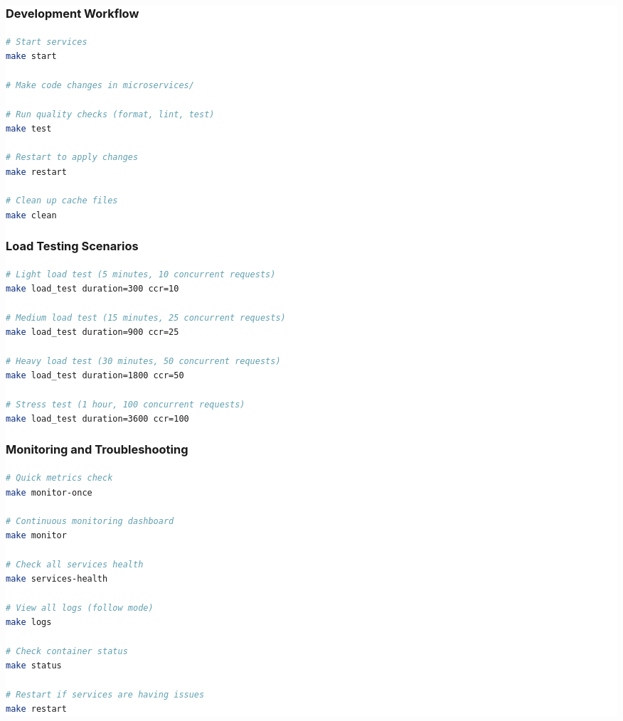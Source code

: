### Development Workflow

```bash
# Start services
make start

# Make code changes in microservices/

# Run quality checks (format, lint, test)
make test

# Restart to apply changes
make restart

# Clean up cache files
make clean
```

### Load Testing Scenarios

```bash
# Light load test (5 minutes, 10 concurrent requests)
make load_test duration=300 ccr=10

# Medium load test (15 minutes, 25 concurrent requests)
make load_test duration=900 ccr=25

# Heavy load test (30 minutes, 50 concurrent requests)
make load_test duration=1800 ccr=50

# Stress test (1 hour, 100 concurrent requests)
make load_test duration=3600 ccr=100
```

### Monitoring and Troubleshooting

```bash
# Quick metrics check
make monitor-once

# Continuous monitoring dashboard
make monitor

# Check all services health
make services-health

# View all logs (follow mode)
make logs

# Check container status
make status

# Restart if services are having issues
make restart
```
